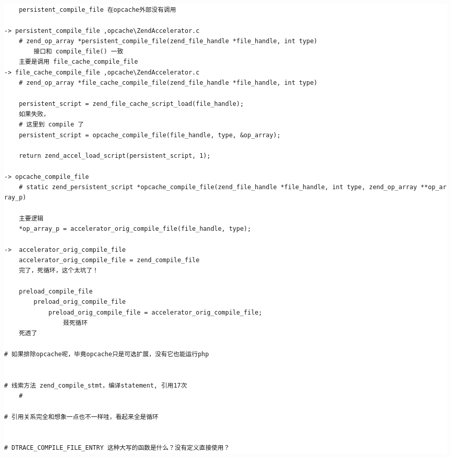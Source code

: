 		persistent_compile_file 在opcache外部没有调用
	
	-> persistent_compile_file ,opcache\ZendAccelerator.c
		# zend_op_array *persistent_compile_file(zend_file_handle *file_handle, int type)
			接口和 compile_file() 一致
		主要是调用 file_cache_compile_file
	-> file_cache_compile_file ,opcache\ZendAccelerator.c
		# zend_op_array *file_cache_compile_file(zend_file_handle *file_handle, int type)
		
		persistent_script = zend_file_cache_script_load(file_handle);
		如果失败，
		# 这里到 compile 了
		persistent_script = opcache_compile_file(file_handle, type, &op_array);
		
		return zend_accel_load_script(persistent_script, 1);
	
	-> opcache_compile_file
		# static zend_persistent_script *opcache_compile_file(zend_file_handle *file_handle, int type, zend_op_array **op_array_p)
		
		主要逻辑
		*op_array_p = accelerator_orig_compile_file(file_handle, type);
		
	-> 	accelerator_orig_compile_file
		accelerator_orig_compile_file = zend_compile_file
		完了，死循环，这个太坑了！
		
		preload_compile_file		
			preload_orig_compile_file
				preload_orig_compile_file = accelerator_orig_compile_file;
					叕死循环
		死透了
		
	# 如果排除opcache呢，毕竟opcache只是可选扩展，没有它也能运行php
	

	# 线索方法 zend_compile_stmt，编译statement, 引用17次
		# 

	# 引用关系完全和想象一点也不一样哇，看起来全是循环
		
		
	# DTRACE_COMPILE_FILE_ENTRY 这种大写的函数是什么？没有定义直接使用？	
	